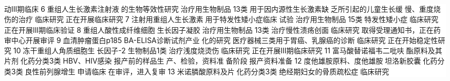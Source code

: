 动Ⅲ期临床
6
重组人生长激素注射液
的生物等效性研究
治疗用生物制品
13类
用于因内源性生长激素缺
乏所引起的儿童生长缓
慢、重度烧伤的治疗
临床研究
正在开展临床研究
7
注射用重组人生长激素
用于特发性矮小症临床
试验
治疗用生物制品
15类
特发性矮小症
临床研究
正在开展Ⅲ期临床验证
8
重组人酸性成纤维细胞
生长因子凝胶
治疗用生物制品
13类
治疗慢性溃疡创面
临床研究
取得受理通知书，正在药
审中心开展审评
9
血清肿瘤蛋白p185
BA-ELISA诊断试剂产业
化的研究
医疗器械三类用于胃癌、乳腺癌的诊断
临床研究
正在开始稳定性研究
10
冻干重组人角质细胞生
长因子-2
生物制品1类
治疗浅度烧烫伤
临床研究
正在开展Ⅲ期临床研究
11
富马酸替诺福韦二吡呋
酯原料及其片剂
化药分类3类
HBV、HIV感染
报产前的样品生
产、检验，资料准
备阶段
报产资料准备
12
度他雄胺原料、度他雄胺
坦洛新胶囊
化药分类3类
良性前列腺增生
申请临床
在审评，进入复审
13
米诺膦酸原料及片
化药分类3类
绝经期妇女的骨质疏松症
临床研究